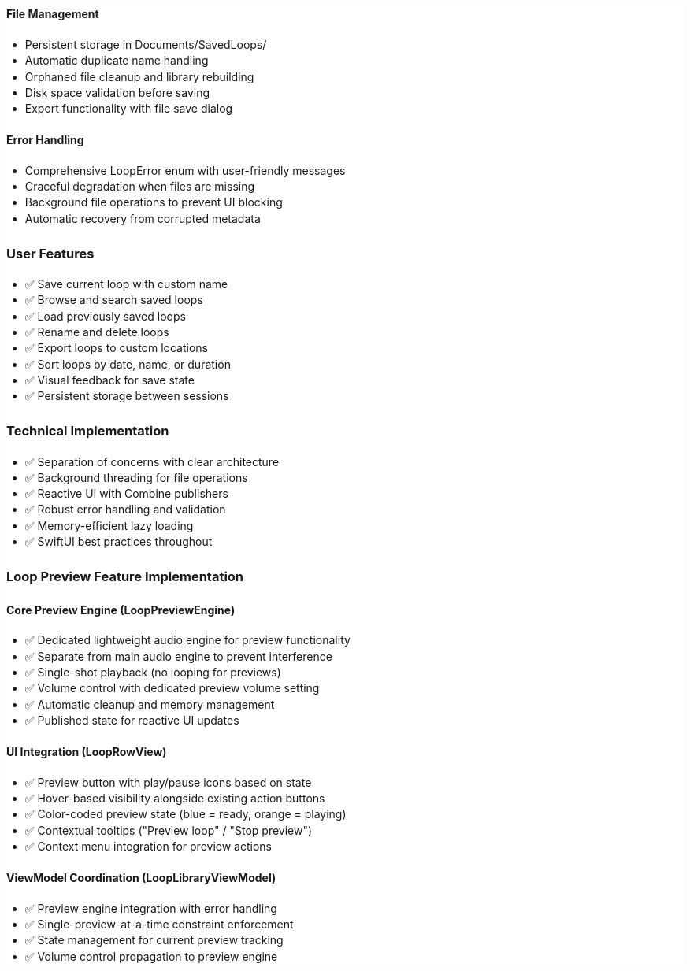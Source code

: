 #### File Management
- Persistent storage in Documents/SavedLoops/
- Automatic duplicate name handling
- Orphaned file cleanup and library rebuilding
- Disk space validation before saving
- Export functionality with file save dialog

#### Error Handling
- Comprehensive LoopError enum with user-friendly messages
- Graceful degradation when files are missing
- Background file operations to prevent UI blocking
- Automatic recovery from corrupted metadata

### User Features
- ✅ Save current loop with custom name
- ✅ Browse and search saved loops
- ✅ Load previously saved loops
- ✅ Rename and delete loops
- ✅ Export loops to custom locations
- ✅ Sort loops by date, name, or duration
- ✅ Visual feedback for save state
- ✅ Persistent storage between sessions

### Technical Implementation
- ✅ Separation of concerns with clear architecture
- ✅ Background threading for file operations
- ✅ Reactive UI with Combine publishers
- ✅ Robust error handling and validation
- ✅ Memory-efficient lazy loading
- ✅ SwiftUI best practices throughout

### Loop Preview Feature Implementation

#### Core Preview Engine (LoopPreviewEngine)
- ✅ Dedicated lightweight audio engine for preview functionality
- ✅ Separate from main audio engine to prevent interference
- ✅ Single-shot playback (no looping for previews)
- ✅ Volume control with dedicated preview volume setting
- ✅ Automatic cleanup and memory management
- ✅ Published state for reactive UI updates

#### UI Integration (LoopRowView)
- ✅ Preview button with play/pause icons based on state
- ✅ Hover-based visibility alongside existing action buttons
- ✅ Color-coded preview state (blue = ready, orange = playing)
- ✅ Contextual tooltips ("Preview loop" / "Stop preview")
- ✅ Context menu integration for preview actions

#### ViewModel Coordination (LoopLibraryViewModel)
- ✅ Preview engine integration with error handling
- ✅ Single-preview-at-a-time constraint enforcement
- ✅ State management for current preview tracking
- ✅ Volume control propagation to preview engine
